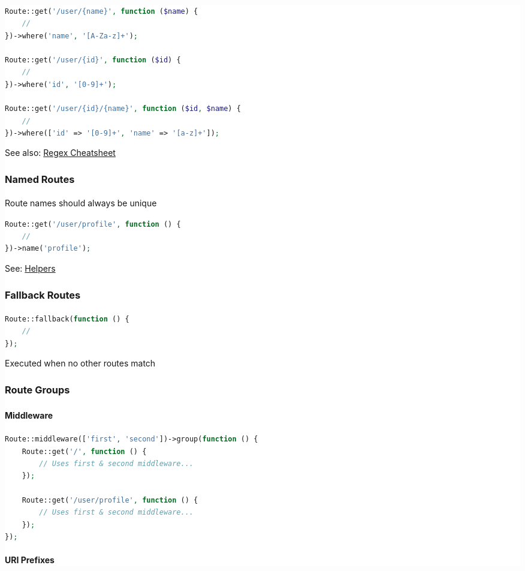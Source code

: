 ```php
Route::get('/user/{name}', function ($name) {
    //
})->where('name', '[A-Za-z]+');

Route::get('/user/{id}', function ($id) {
    //
})->where('id', '[0-9]+');

Route::get('/user/{id}/{name}', function ($id, $name) {
    //
})->where(['id' => '[0-9]+', 'name' => '[a-z]+']);
```

See also: [Regex Cheatsheet](/regex)

### Named Routes

Route names should always be unique

```php
Route::get('/user/profile', function () {
    //
})->name('profile');
```

See: [Helpers](#helpers-cols-3)

### Fallback Routes

```php
Route::fallback(function () {
    //
});
```

Executed when no other routes match

### Route Groups

#### Middleware

```php
Route::middleware(['first', 'second'])->group(function () {
    Route::get('/', function () {
        // Uses first & second middleware...
    });

    Route::get('/user/profile', function () {
        // Uses first & second middleware...
    });
});
```

#### URI Prefixes
